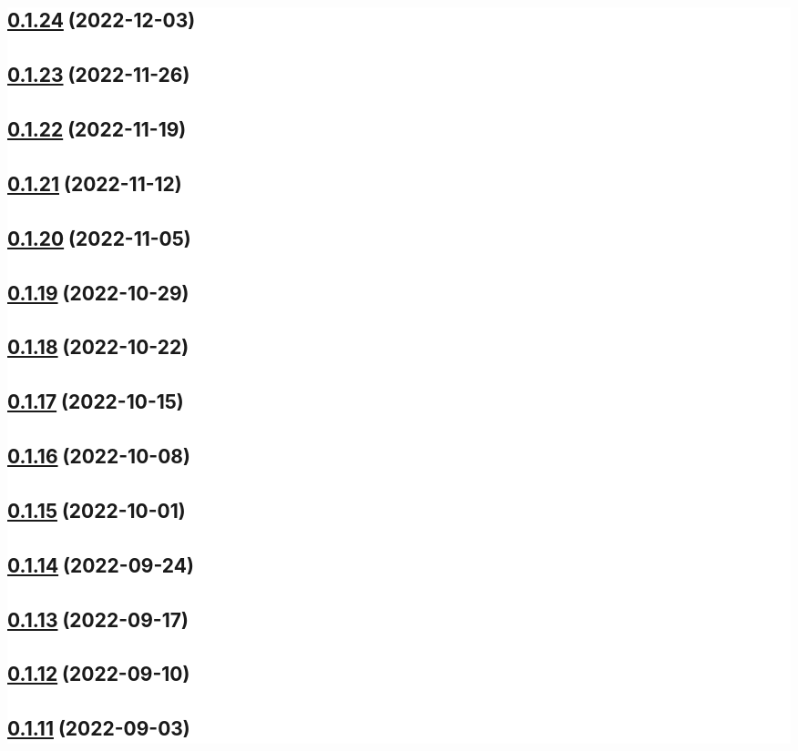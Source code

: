 ## [0.1.24](https://github.com/antwika/standard-version/compare/v0.1.23...v0.1.24) (2022-12-03)

## [0.1.23](https://github.com/antwika/standard-version/compare/v0.1.22...v0.1.23) (2022-11-26)

## [0.1.22](https://github.com/antwika/standard-version/compare/v0.1.21...v0.1.22) (2022-11-19)

## [0.1.21](https://github.com/antwika/standard-version/compare/v0.1.20...v0.1.21) (2022-11-12)

## [0.1.20](https://github.com/antwika/standard-version/compare/v0.1.19...v0.1.20) (2022-11-05)

## [0.1.19](https://github.com/antwika/standard-version/compare/v0.1.18...v0.1.19) (2022-10-29)

## [0.1.18](https://github.com/antwika/standard-version/compare/v0.1.17...v0.1.18) (2022-10-22)

## [0.1.17](https://github.com/antwika/standard-version/compare/v0.1.16...v0.1.17) (2022-10-15)

## [0.1.16](https://github.com/antwika/standard-version/compare/v0.1.15...v0.1.16) (2022-10-08)

## [0.1.15](https://github.com/antwika/standard-version/compare/v0.1.14...v0.1.15) (2022-10-01)

## [0.1.14](https://github.com/antwika/standard-version/compare/v0.1.13...v0.1.14) (2022-09-24)

## [0.1.13](https://github.com/antwika/standard-version/compare/v0.1.12...v0.1.13) (2022-09-17)

## [0.1.12](https://github.com/antwika/standard-version/compare/v0.1.11...v0.1.12) (2022-09-10)

## [0.1.11](https://github.com/antwika/standard-version/compare/v0.1.10...v0.1.11) (2022-09-03)

